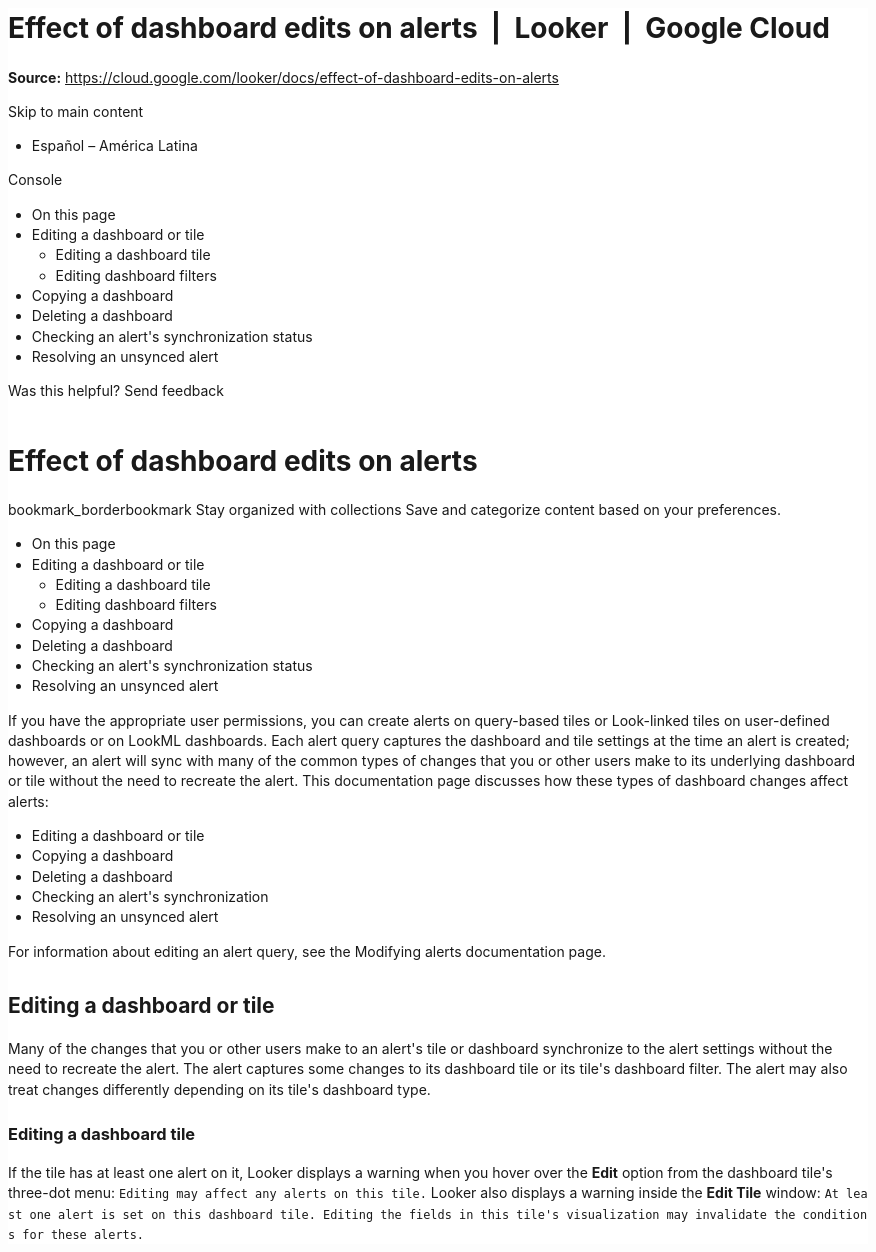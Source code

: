 # Effect of dashboard edits on alerts  |  Looker  |  Google Cloud

**Source:** https://cloud.google.com/looker/docs/effect-of-dashboard-edits-on-alerts

Skip to main content 
  * Español – América Latina

Console 


  * On this page
  * Editing a dashboard or tile
    * Editing a dashboard tile
    * Editing dashboard filters
  * Copying a dashboard
  * Deleting a dashboard
  * Checking an alert's synchronization status
  * Resolving an unsynced alert




Was this helpful?
Send feedback 
#  Effect of dashboard edits on alerts
bookmark_borderbookmark Stay organized with collections  Save and categorize content based on your preferences.
  * On this page
  * Editing a dashboard or tile
    * Editing a dashboard tile
    * Editing dashboard filters
  * Copying a dashboard
  * Deleting a dashboard
  * Checking an alert's synchronization status
  * Resolving an unsynced alert


If you have the appropriate user permissions, you can create alerts on query-based tiles or Look-linked tiles on user-defined dashboards or on LookML dashboards.
Each alert query captures the dashboard and tile settings at the time an alert is created; however, an alert will sync with many of the common types of changes that you or other users make to its underlying dashboard or tile without the need to recreate the alert. This documentation page discusses how these types of dashboard changes affect alerts:
  * Editing a dashboard or tile
  * Copying a dashboard
  * Deleting a dashboard
  * Checking an alert's synchronization
  * Resolving an unsynced alert


For information about editing an alert query, see the Modifying alerts documentation page.
## Editing a dashboard or tile
Many of the changes that you or other users make to an alert's tile or dashboard synchronize to the alert settings without the need to recreate the alert. The alert captures some changes to its dashboard tile or its tile's dashboard filter. The alert may also treat changes differently depending on its tile's dashboard type.
### Editing a dashboard tile
If the tile has at least one alert on it, Looker displays a warning when you hover over the **Edit** option from the dashboard tile's three-dot menu:
`Editing may affect any alerts on this tile.`
Looker also displays a warning inside the **Edit Tile** window:
`At least one alert is set on this dashboard tile. Editing the fields in this tile's visualization may invalidate the conditions for these alerts.`
